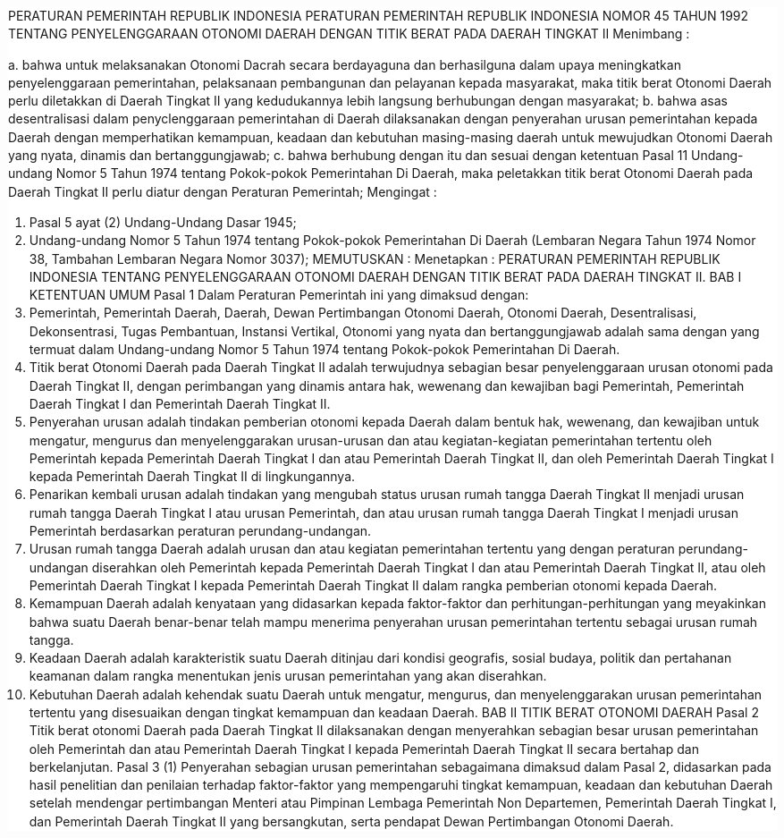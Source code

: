  PERATURAN PEMERINTAH REPUBLIK INDONESIA PERATURAN PEMERINTAH REPUBLIK INDONESIA NOMOR 45 TAHUN 1992 TENTANG PENYELENGGARAAN OTONOMI DAERAH DENGAN TITIK BERAT PADA DAERAH TINGKAT II
Menimbang :

a. bahwa untuk melaksanakan Otonomi Dacrah secara berdayaguna dan berhasilguna dalam upaya meningkatkan penyelenggaraan pemerintahan, pelaksanaan pembangunan dan pelayanan kepada masyarakat, maka titik berat Otonomi Daerah perlu diletakkan di Daerah Tingkat II yang kedudukannya lebih langsung berhubungan dengan masyarakat;
b. bahwa asas desentralisasi dalam penyclenggaraan pemerintahan di Daerah dilaksanakan dengan penyerahan urusan pemerintahan kepada Daerah dengan memperhatikan kemampuan, keadaan dan kebutuhan masing-masing daerah untuk mewujudkan Otonomi Daerah yang nyata, dinamis dan bertanggungjawab;
c. bahwa berhubung dengan itu dan sesuai dengan ketentuan Pasal 11 Undang-undang Nomor 5 Tahun 1974 tentang Pokok-pokok Pemerintahan Di Daerah, maka peletakkan titik berat Otonomi Daerah pada Daerah Tingkat II perlu diatur dengan Peraturan Pemerintah;
Mengingat :

1. Pasal 5 ayat (2) Undang-Undang Dasar 1945;
2. Undang-undang Nomor 5 Tahun 1974 tentang Pokok-pokok Pemerintahan Di Daerah (Lembaran Negara Tahun 1974 Nomor 38, Tambahan Lembaran Negara Nomor 3037);
MEMUTUSKAN :
 Menetapkan : PERATURAN PEMERINTAH REPUBLIK INDONESIA TENTANG PENYELENGGARAAN OTONOMI DAERAH DENGAN TITIK BERAT PADA DAERAH TINGKAT II.
BAB I KETENTUAN UMUM
Pasal 1
Dalam Peraturan Pemerintah ini yang dimaksud dengan:
1. Pemerintah, Pemerintah Daerah, Daerah, Dewan Pertimbangan Otonomi Daerah, Otonomi Daerah, Desentralisasi, Dekonsentrasi, Tugas Pembantuan, Instansi Vertikal, Otonomi yang nyata dan bertanggungjawab adalah sama dengan yang termuat dalam Undang-undang Nomor 5 Tahun 1974 tentang Pokok-pokok Pemerintahan Di Daerah.
2. Titik berat Otonomi Daerah pada Daerah Tingkat II adalah terwujudnya sebagian besar penyelenggaraan urusan otonomi pada Daerah Tingkat II, dengan perimbangan yang dinamis antara hak, wewenang dan kewajiban bagi Pemerintah, Pemerintah Daerah Tingkat I dan Pemerintah Daerah Tingkat II.
3. Penyerahan urusan adalah tindakan pemberian otonomi kepada Daerah dalam bentuk hak, wewenang, dan kewajiban untuk mengatur, mengurus dan menyelenggarakan urusan-urusan dan atau kegiatan-kegiatan pemerintahan tertentu oleh Pemerintah kepada Pemerintah Daerah Tingkat I dan atau Pemerintah Daerah Tingkat II, dan oleh Pemerintah Daerah Tingkat I kepada Pemerintah Daerah Tingkat II di lingkungannya.
4. Penarikan kembali urusan adalah tindakan yang mengubah status urusan rumah tangga Daerah Tingkat II menjadi urusan rumah tangga Daerah Tingkat I atau urusan Pemerintah, dan atau urusan rumah tangga Daerah Tingkat I menjadi urusan Pemerintah berdasarkan peraturan perundang-undangan.
5. Urusan rumah tangga Daerah adalah urusan dan atau kegiatan pemerintahan tertentu yang dengan peraturan perundang-undangan diserahkan oleh Pemerintah kepada Pemerintah Daerah Tingkat I dan atau Pemerintah Daerah Tingkat II, atau oleh Pemerintah Daerah Tingkat I kepada Pemerintah Daerah Tingkat II dalam rangka pemberian otonomi kepada Daerah.
6. Kemampuan Daerah adalah kenyataan yang didasarkan kepada faktor-faktor dan perhitungan-perhitungan yang meyakinkan bahwa suatu Daerah benar-benar telah mampu menerima penyerahan urusan pemerintahan tertentu sebagai urusan rumah tangga.
7. Keadaan Daerah adalah karakteristik suatu Daerah ditinjau dari kondisi geografis, sosial budaya, politik dan pertahanan keamanan dalam rangka menentukan jenis urusan pemerintahan yang akan diserahkan.
8. Kebutuhan Daerah adalah kehendak suatu Daerah untuk mengatur, mengurus, dan menyelenggarakan urusan pemerintahan tertentu yang disesuaikan dengan tingkat kemampuan dan keadaan Daerah.
BAB II TITIK BERAT OTONOMI DAERAH
Pasal 2
Titik berat otonomi Daerah pada Daerah Tingkat II dilaksanakan dengan menyerahkan sebagian besar urusan pemerintahan oleh Pemerintah dan atau Pemerintah Daerah Tingkat I kepada Pemerintah Daerah Tingkat II secara bertahap dan berkelanjutan.
Pasal 3
(1) Penyerahan sebagian urusan pemerintahan sebagaimana dimaksud dalam Pasal 2, didasarkan pada hasil penelitian dan penilaian terhadap faktor-faktor yang mempengaruhi tingkat kemampuan, keadaan dan kebutuhan Daerah setelah mendengar pertimbangan Menteri atau Pimpinan Lembaga Pemerintah Non Departemen, Pemerintah Daerah Tingkat I, dan Pemerintah Daerah Tingkat II yang bersangkutan, serta pendapat Dewan Pertimbangan Otonomi Daerah.